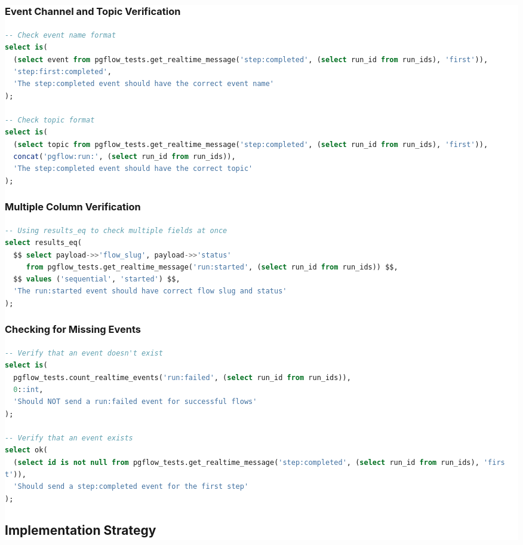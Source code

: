 ### Event Channel and Topic Verification

```sql
-- Check event name format
select is(
  (select event from pgflow_tests.get_realtime_message('step:completed', (select run_id from run_ids), 'first')),
  'step:first:completed',
  'The step:completed event should have the correct event name'
);

-- Check topic format
select is(
  (select topic from pgflow_tests.get_realtime_message('step:completed', (select run_id from run_ids), 'first')),
  concat('pgflow:run:', (select run_id from run_ids)),
  'The step:completed event should have the correct topic'
);
```

### Multiple Column Verification

```sql
-- Using results_eq to check multiple fields at once
select results_eq(
  $$ select payload->>'flow_slug', payload->>'status'
     from pgflow_tests.get_realtime_message('run:started', (select run_id from run_ids)) $$,
  $$ values ('sequential', 'started') $$,
  'The run:started event should have correct flow slug and status'
);
```

### Checking for Missing Events

```sql
-- Verify that an event doesn't exist
select is(
  pgflow_tests.count_realtime_events('run:failed', (select run_id from run_ids)),
  0::int,
  'Should NOT send a run:failed event for successful flows'
);

-- Verify that an event exists
select ok(
  (select id is not null from pgflow_tests.get_realtime_message('step:completed', (select run_id from run_ids), 'first')),
  'Should send a step:completed event for the first step'
);
```

## Implementation Strategy
